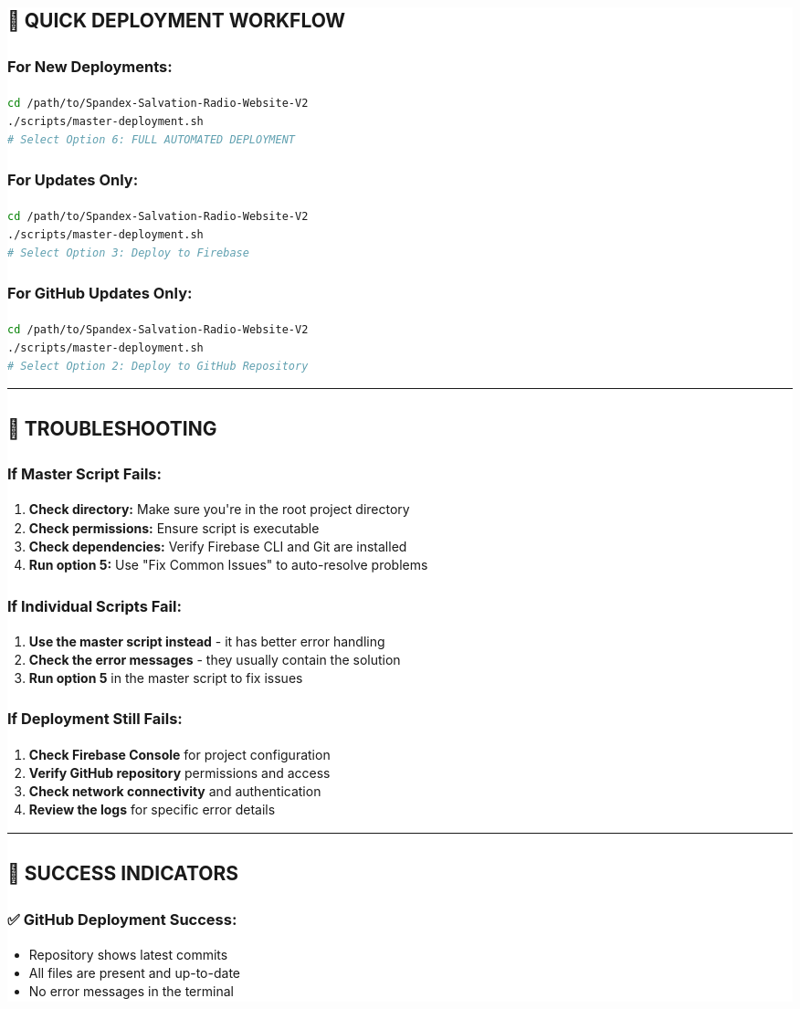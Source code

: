 
## 🎸 **QUICK DEPLOYMENT WORKFLOW**

### **For New Deployments:**
```bash
cd /path/to/Spandex-Salvation-Radio-Website-V2
./scripts/master-deployment.sh
# Select Option 6: FULL AUTOMATED DEPLOYMENT
```

### **For Updates Only:**
```bash
cd /path/to/Spandex-Salvation-Radio-Website-V2
./scripts/master-deployment.sh
# Select Option 3: Deploy to Firebase
```

### **For GitHub Updates Only:**
```bash
cd /path/to/Spandex-Salvation-Radio-Website-V2
./scripts/master-deployment.sh
# Select Option 2: Deploy to GitHub Repository
```

---

## 🔧 **TROUBLESHOOTING**

### **If Master Script Fails:**
1. **Check directory:** Make sure you're in the root project directory
2. **Check permissions:** Ensure script is executable
3. **Check dependencies:** Verify Firebase CLI and Git are installed
4. **Run option 5:** Use "Fix Common Issues" to auto-resolve problems

### **If Individual Scripts Fail:**
1. **Use the master script instead** - it has better error handling
2. **Check the error messages** - they usually contain the solution
3. **Run option 5** in the master script to fix issues

### **If Deployment Still Fails:**
1. **Check Firebase Console** for project configuration
2. **Verify GitHub repository** permissions and access
3. **Check network connectivity** and authentication
4. **Review the logs** for specific error details

---

## 🎉 **SUCCESS INDICATORS**

### **✅ GitHub Deployment Success:**
- Repository shows latest commits
- All files are present and up-to-date
- No error messages in the terminal
